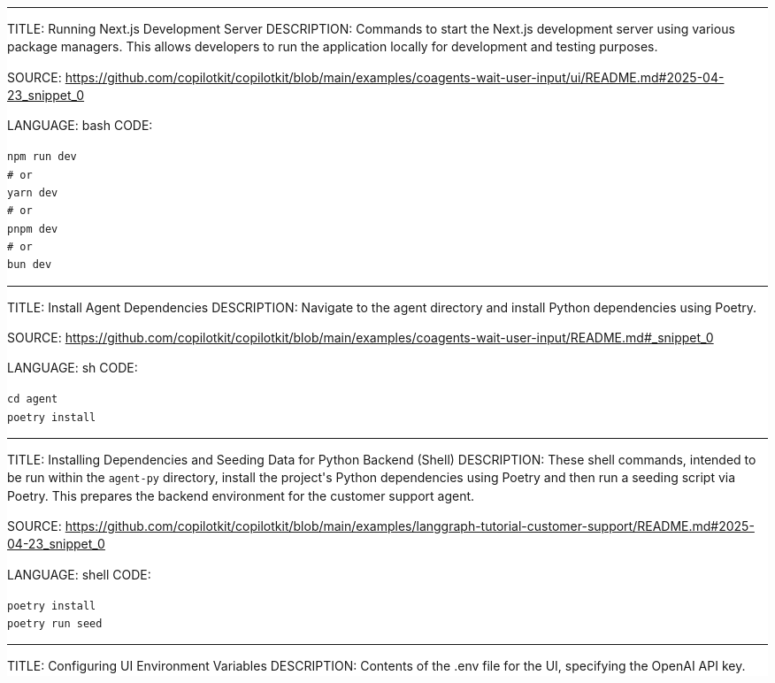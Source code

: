 ----------------------------------------

TITLE: Running Next.js Development Server
DESCRIPTION: Commands to start the Next.js development server using various package managers. This allows developers to run the application locally for development and testing purposes.

SOURCE: https://github.com/copilotkit/copilotkit/blob/main/examples/coagents-wait-user-input/ui/README.md#2025-04-23_snippet_0

LANGUAGE: bash
CODE:
```
npm run dev
# or
yarn dev
# or
pnpm dev
# or
bun dev
```

----------------------------------------

TITLE: Install Agent Dependencies
DESCRIPTION: Navigate to the agent directory and install Python dependencies using Poetry.

SOURCE: https://github.com/copilotkit/copilotkit/blob/main/examples/coagents-wait-user-input/README.md#_snippet_0

LANGUAGE: sh
CODE:
```
cd agent
poetry install
```

----------------------------------------

TITLE: Installing Dependencies and Seeding Data for Python Backend (Shell)
DESCRIPTION: These shell commands, intended to be run within the `agent-py` directory, install the project's Python dependencies using Poetry and then run a seeding script via Poetry. This prepares the backend environment for the customer support agent.

SOURCE: https://github.com/copilotkit/copilotkit/blob/main/examples/langgraph-tutorial-customer-support/README.md#2025-04-23_snippet_0

LANGUAGE: shell
CODE:
```
poetry install
poetry run seed
```

----------------------------------------

TITLE: Configuring UI Environment Variables
DESCRIPTION: Contents of the .env file for the UI, specifying the OpenAI API key.
